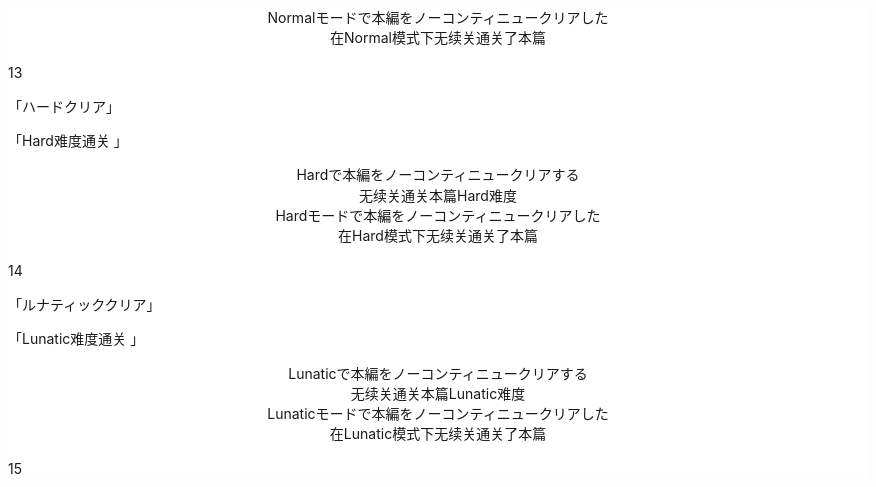 <td class="jadef" width="47%" lang="ja" style="background:#f9f9f9">
<center>Normalモードで本編をノーコンティニュークリアした</center>
</td>
<td class="zhdef" width="47%" style="background:#f9f9f9">
<center>在Normal模式下无续关通关了本篇</center>
</td></tr>
<tr>
<th width="6%" rowspan="3">
<p>13
</p>
</th>
<th class="ja3tdh1" width="47%" lang="ja">
<p>「ハードクリア」
</p>
</th>
<th class="zh3tdh1" width="47%">
<p>「Hard难度通关 」
</p>
</th></tr>
<tr>
<td class="jadef" width="47%" lang="ja" style="background:#f9f9f9">
<center>Hardで本編をノーコンティニュークリアする</center>
</td>
<td class="zhdef" width="47%" style="background:#f9f9f9">
<center>无续关通关本篇Hard难度</center>
</td></tr>
<tr>
<td class="jadef" width="47%" lang="ja" style="background:#f9f9f9">
<center>Hardモードで本編をノーコンティニュークリアした</center>
</td>
<td class="zhdef" width="47%" style="background:#f9f9f9">
<center>在Hard模式下无续关通关了本篇</center>
</td></tr>
<tr>
<th width="6%" rowspan="3">
<p>14
</p>
</th>
<th class="ja3tdh1" width="47%" lang="ja">
<p>「ルナティッククリア」
</p>
</th>
<th class="zh3tdh1" width="47%">
<p>「Lunatic难度通关 」
</p>
</th></tr>
<tr>
<td class="jadef" width="47%" lang="ja" style="background:#f9f9f9">
<center>Lunaticで本編をノーコンティニュークリアする</center>
</td>
<td class="zhdef" width="47%" style="background:#f9f9f9">
<center>无续关通关本篇Lunatic难度</center>
</td></tr>
<tr>
<td class="jadef" width="47%" lang="ja" style="background:#f9f9f9">
<center>Lunaticモードで本編をノーコンティニュークリアした</center>
</td>
<td class="zhdef" width="47%" style="background:#f9f9f9">
<center>在Lunatic模式下无续关通关了本篇</center>
</td></tr>
<tr>
<th width="6%" rowspan="3">
<p>15
</p>